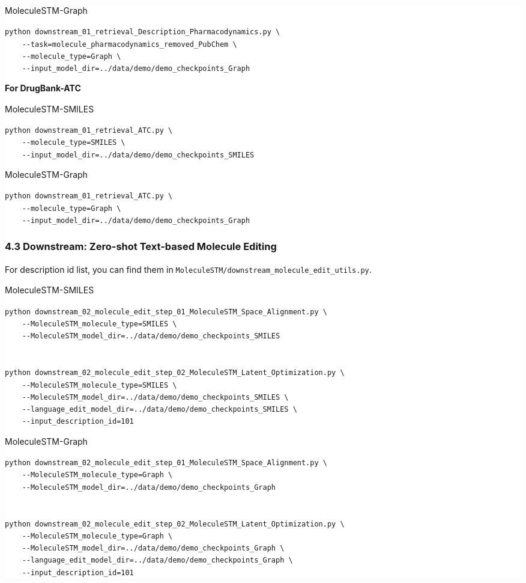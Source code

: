 MoleculeSTM-Graph
```
python downstream_01_retrieval_Description_Pharmacodynamics.py \
    --task=molecule_pharmacodynamics_removed_PubChem \
    --molecule_type=Graph \
    --input_model_dir=../data/demo/demo_checkpoints_Graph
```

**For DrugBank-ATC**


MoleculeSTM-SMILES
```
python downstream_01_retrieval_ATC.py \
    --molecule_type=SMILES \
    --input_model_dir=../data/demo/demo_checkpoints_SMILES
```

MoleculeSTM-Graph
```
python downstream_01_retrieval_ATC.py \
    --molecule_type=Graph \
    --input_model_dir=../data/demo/demo_checkpoints_Graph
```

### 4.3 Downstream: Zero-shot Text-based Molecule Editing

For description id list, you can find them in `MoleculeSTM/downstream_molecule_edit_utils.py`.

MoleculeSTM-SMILES
```
python downstream_02_molecule_edit_step_01_MoleculeSTM_Space_Alignment.py \
    --MoleculeSTM_molecule_type=SMILES \
    --MoleculeSTM_model_dir=../data/demo/demo_checkpoints_SMILES


python downstream_02_molecule_edit_step_02_MoleculeSTM_Latent_Optimization.py \
    --MoleculeSTM_molecule_type=SMILES \
    --MoleculeSTM_model_dir=../data/demo/demo_checkpoints_SMILES \
    --language_edit_model_dir=../data/demo/demo_checkpoints_SMILES \
    --input_description_id=101
```

MoleculeSTM-Graph
```
python downstream_02_molecule_edit_step_01_MoleculeSTM_Space_Alignment.py \
    --MoleculeSTM_molecule_type=Graph \
    --MoleculeSTM_model_dir=../data/demo/demo_checkpoints_Graph


python downstream_02_molecule_edit_step_02_MoleculeSTM_Latent_Optimization.py \
    --MoleculeSTM_molecule_type=Graph \
    --MoleculeSTM_model_dir=../data/demo/demo_checkpoints_Graph \
    --language_edit_model_dir=../data/demo/demo_checkpoints_Graph \
    --input_description_id=101
```

